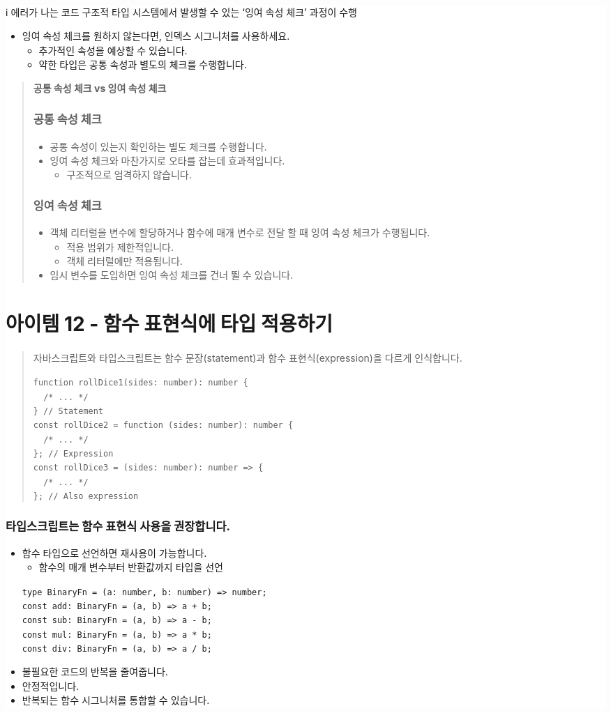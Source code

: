 <aside>
ℹ️ 에러가 나는 코드 구조적 타입 시스템에서 발생할 수 있는 ‘잉여 속성 체크’ 과정이 수행

</aside>

- 잉여 속성 체크를 원하지 않는다면, 인덱스 시그니처를 사용하세요.
  - 추가적인 속성을 예상할 수 있습니다.
  - 약한 타입은 공통 속성과 별도의 체크를 수행합니다.

> **공통 속성 체크 vs 잉여 속성 체크**
>
> ### 공통 속성 체크
>
> - 공통 속성이 있는지 확인하는 별도 체크를 수행합니다.
> - 잉여 속성 체크와 마찬가지로 오타를 잡는데 효과적입니다.
>   - 구조적으로 엄격하지 않습니다.
>
> ### 잉여 속성 체크
>
> - 객체 리터럴을 변수에 할당하거나 함수에 매개 변수로 전달 할 때 잉여 속성 체크가 수행됩니다.
>   - 적용 범위가 제한적입니다.
>   - 객체 리터럴에만 적용됩니다.
> - 임시 변수를 도입하면 잉여 속성 체크를 건너 뛸 수 있습니다.

# 아이템 12 - 함수 표현식에 타입 적용하기

> 자바스크립트와 타입스크립트는 함수 문장(statement)과 함수 표현식(expression)을 다르게 인식합니다.
>
> ```tsx
> function rollDice1(sides: number): number {
>   /* ... */
> } // Statement
> const rollDice2 = function (sides: number): number {
>   /* ... */
> }; // Expression
> const rollDice3 = (sides: number): number => {
>   /* ... */
> }; // Also expression
> ```

### 타입스크립트는 함수 표현식 사용을 권장합니다.

- 함수 타입으로 선언하면 재사용이 가능합니다.
  - 함수의 매개 변수부터 반환값까지 타입을 선언
  ```tsx
  type BinaryFn = (a: number, b: number) => number;
  const add: BinaryFn = (a, b) => a + b;
  const sub: BinaryFn = (a, b) => a - b;
  const mul: BinaryFn = (a, b) => a * b;
  const div: BinaryFn = (a, b) => a / b;
  ```
- 불필요한 코드의 반복을 줄여줍니다.
- 안정적입니다.
- 반복되는 함수 시그니처를 통합할 수 있습니다.
